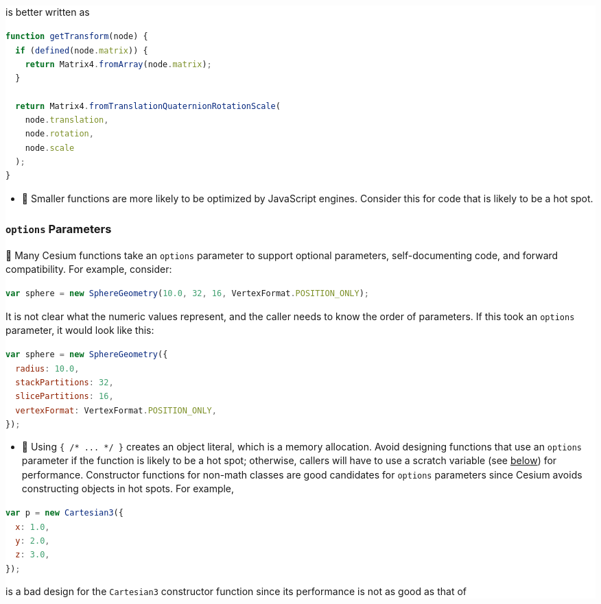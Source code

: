 is better written as

```javascript
function getTransform(node) {
  if (defined(node.matrix)) {
    return Matrix4.fromArray(node.matrix);
  }

  return Matrix4.fromTranslationQuaternionRotationScale(
    node.translation,
    node.rotation,
    node.scale
  );
}
```

- :speedboat: Smaller functions are more likely to be optimized by JavaScript engines. Consider this for code that is likely to be a hot spot.

### `options` Parameters

:art: Many Cesium functions take an `options` parameter to support optional parameters, self-documenting code, and forward compatibility. For example, consider:

```javascript
var sphere = new SphereGeometry(10.0, 32, 16, VertexFormat.POSITION_ONLY);
```

It is not clear what the numeric values represent, and the caller needs to know the order of parameters. If this took an `options` parameter, it would look like this:

```javascript
var sphere = new SphereGeometry({
  radius: 10.0,
  stackPartitions: 32,
  slicePartitions: 16,
  vertexFormat: VertexFormat.POSITION_ONLY,
});
```

- :speedboat: Using `{ /* ... */ }` creates an object literal, which is a memory allocation. Avoid designing functions that use an `options` parameter if the function is likely to be a hot spot; otherwise, callers will have to use a scratch variable (see [below](#result-parameters-and-scratch-variables)) for performance. Constructor functions for non-math classes are good candidates for `options` parameters since Cesium avoids constructing objects in hot spots. For example,

```javascript
var p = new Cartesian3({
  x: 1.0,
  y: 2.0,
  z: 3.0,
});
```

is a bad design for the `Cartesian3` constructor function since its performance is not as good as that of
